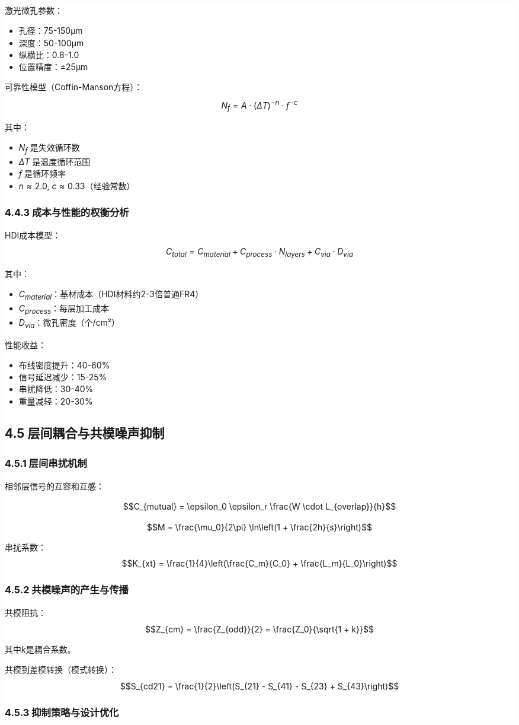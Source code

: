 激光微孔参数：
- 孔径：75-150μm
- 深度：50-100μm
- 纵横比：0.8-1.0
- 位置精度：±25μm

可靠性模型（Coffin-Manson方程）：
$$N_f = A \cdot (\Delta T)^{-n} \cdot f^{-c}$$

其中：
- $N_f$ 是失效循环数
- $\Delta T$ 是温度循环范围
- $f$ 是循环频率
- $n \approx 2.0$, $c \approx 0.33$（经验常数）

### 4.4.3 成本与性能的权衡分析

HDI成本模型：
$$C_{total} = C_{material} + C_{process} \cdot N_{layers} + C_{via} \cdot D_{via}$$

其中：
- $C_{material}$：基材成本（HDI材料约2-3倍普通FR4）
- $C_{process}$：每层加工成本
- $D_{via}$：微孔密度（个/cm²）

性能收益：
- 布线密度提升：40-60%
- 信号延迟减少：15-25%
- 串扰降低：30-40%
- 重量减轻：20-30%

## 4.5 层间耦合与共模噪声抑制

### 4.5.1 层间串扰机制

相邻层信号的互容和互感：

$$C_{mutual} = \epsilon_0 \epsilon_r \frac{W \cdot L_{overlap}}{h}$$

$$M = \frac{\mu_0}{2\pi} \ln\left(1 + \frac{2h}{s}\right)$$

串扰系数：
$$K_{xt} = \frac{1}{4}\left(\frac{C_m}{C_0} + \frac{L_m}{L_0}\right)$$

### 4.5.2 共模噪声的产生与传播

共模阻抗：
$$Z_{cm} = \frac{Z_{odd}}{2} = \frac{Z_0}{\sqrt{1 + k}}$$

其中$k$是耦合系数。

共模到差模转换（模式转换）：
$$S_{cd21} = \frac{1}{2}\left(S_{21} - S_{41} - S_{23} + S_{43}\right)$$

### 4.5.3 抑制策略与设计优化
